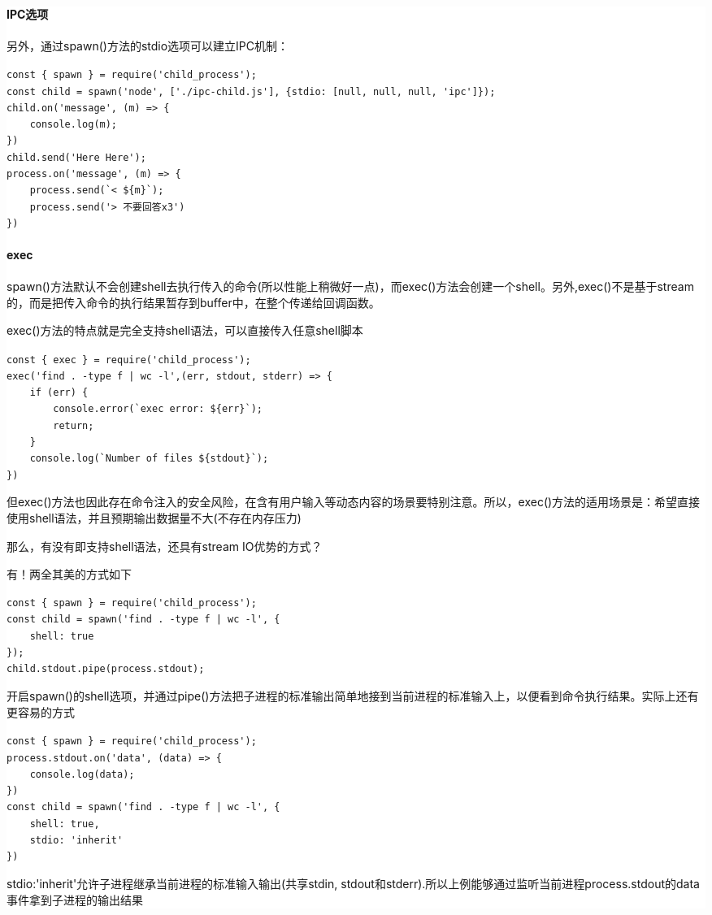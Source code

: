 #### IPC选项

另外，通过spawn()方法的stdio选项可以建立IPC机制：
```
const { spawn } = require('child_process');
const child = spawn('node', ['./ipc-child.js'], {stdio: [null, null, null, 'ipc']});
child.on('message', (m) => {
	console.log(m);
})
child.send('Here Here');
process.on('message', (m) => {
	process.send(`< ${m}`);
    process.send('> 不要回答x3')
})
```

#### exec

spawn()方法默认不会创建shell去执行传入的命令(所以性能上稍微好一点)，而exec()方法会创建一个shell。另外,exec()不是基于stream的，而是把传入命令的执行结果暂存到buffer中，在整个传递给回调函数。

exec()方法的特点就是完全支持shell语法，可以直接传入任意shell脚本
```
const { exec } = require('child_process');
exec('find . -type f | wc -l',(err, stdout, stderr) => {
	if (err) {
    	console.error(`exec error: ${err}`);
        return;
    }
    console.log(`Number of files ${stdout}`);
})
```
但exec()方法也因此存在命令注入的安全风险，在含有用户输入等动态内容的场景要特别注意。所以，exec()方法的适用场景是：希望直接使用shell语法，并且预期输出数据量不大(不存在内存压力)

那么，有没有即支持shell语法，还具有stream IO优势的方式？

有！两全其美的方式如下

```
const { spawn } = require('child_process');
const child = spawn('find . -type f | wc -l', {
	shell: true
});
child.stdout.pipe(process.stdout);
```
开启spawn()的shell选项，并通过pipe()方法把子进程的标准输出简单地接到当前进程的标准输入上，以便看到命令执行结果。实际上还有更容易的方式
```
const { spawn } = require('child_process');
process.stdout.on('data', (data) => {
	console.log(data);
})
const child = spawn('find . -type f | wc -l', {
	shell: true,
    stdio: 'inherit'
})
```
stdio:'inherit'允许子进程继承当前进程的标准输入输出(共享stdin, stdout和stderr).所以上例能够通过监听当前进程process.stdout的data事件拿到子进程的输出结果
